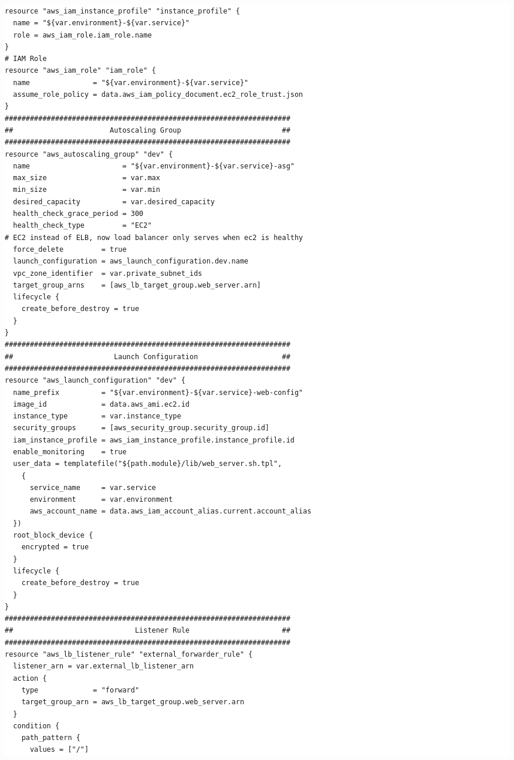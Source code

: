 ```
resource "aws_iam_instance_profile" "instance_profile" {
  name = "${var.environment}-${var.service}"
  role = aws_iam_role.iam_role.name
}
# IAM Role
resource "aws_iam_role" "iam_role" {
  name               = "${var.environment}-${var.service}"
  assume_role_policy = data.aws_iam_policy_document.ec2_role_trust.json
}
####################################################################
##                       Autoscaling Group                        ##                      
####################################################################
resource "aws_autoscaling_group" "dev" {
  name                      = "${var.environment}-${var.service}-asg"
  max_size                  = var.max
  min_size                  = var.min
  desired_capacity          = var.desired_capacity
  health_check_grace_period = 300
  health_check_type         = "EC2"
# EC2 instead of ELB, now load balancer only serves when ec2 is healthy
  force_delete         = true
  launch_configuration = aws_launch_configuration.dev.name
  vpc_zone_identifier  = var.private_subnet_ids
  target_group_arns    = [aws_lb_target_group.web_server.arn]
  lifecycle {
    create_before_destroy = true
  }
}
####################################################################
##                        Launch Configuration                    ##                      
####################################################################
resource "aws_launch_configuration" "dev" {
  name_prefix          = "${var.environment}-${var.service}-web-config"
  image_id             = data.aws_ami.ec2.id
  instance_type        = var.instance_type
  security_groups      = [aws_security_group.security_group.id]
  iam_instance_profile = aws_iam_instance_profile.instance_profile.id
  enable_monitoring    = true
  user_data = templatefile("${path.module}/lib/web_server.sh.tpl",
    {
      service_name     = var.service
      environment      = var.environment
      aws_account_name = data.aws_iam_account_alias.current.account_alias
  })
  root_block_device {
    encrypted = true
  }
  lifecycle {
    create_before_destroy = true
  }
}
####################################################################
##                             Listener Rule                      ##         
####################################################################
resource "aws_lb_listener_rule" "external_forwarder_rule" {
  listener_arn = var.external_lb_listener_arn
  action {
    type             = "forward"
    target_group_arn = aws_lb_target_group.web_server.arn
  }
  condition {
    path_pattern {
      values = ["/"]
```